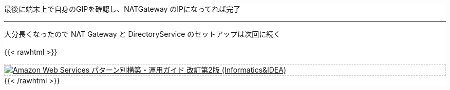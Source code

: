最後に端末上で自身のGIPを確認し、NATGateway のIPになってれば完了  

---

大分長くなったので NAT Gateway と DirectoryService のセットアップは次回に続く  

{{< rawhtml >}}
<div style="border: dashed 1px #ccc;">
<a href="http://www.amazon.co.jp/exec/obidos/ASIN/4797392576/sinokyoufu-22/ref=nosim/" name="amazletlink" target="_blank"><img src="https://images-fe.ssl-images-amazon.com/images/I/61iiVnqAeGL._SL160_.jpg" alt="Amazon Web Services パターン別構築・運用ガイド 改訂第2版 (Informatics&IDEA)" style="border: none;" /></a>
</div>
{{< /rawhtml >}}